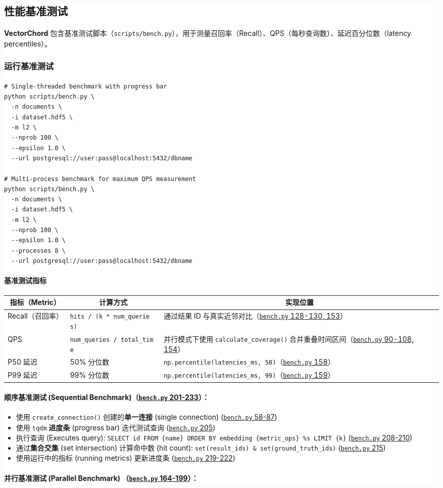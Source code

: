   
  
## 性能基准测试  
  
**VectorChord** 包含基准测试脚本（`scripts/bench.py`），用于测量召回率（Recall）、QPS（每秒查询数）、延迟百分位数（latency percentiles）。  
  
### 运行基准测试  
```  
# Single-threaded benchmark with progress bar  
python scripts/bench.py \  
  -n documents \  
  -i dataset.hdf5 \  
  -m l2 \  
  --nprob 100 \  
  --epsilon 1.0 \  
  --url postgresql://user:pass@localhost:5432/dbname  
  
# Multi-process benchmark for maximum QPS measurement  
python scripts/bench.py \  
  -n documents \  
  -i dataset.hdf5 \  
  -m l2 \  
  --nprob 100 \  
  --epsilon 1.0 \  
  --processes 8 \  
  --url postgresql://user:pass@localhost:5432/dbname  
```  
  
  
#### 基准测试指标  
  
| 指标（Metric） | 计算方式 | 实现位置 |  
|---|---|---|  
| Recall（召回率） | `hits / (k * num_queries)` | 通过结果 ID 与真实近邻对比（[`bench.py` 128-130, 153]()） |  
| QPS | `num_queries / total_time` | 并行模式下使用 `calculate_coverage()` 合并重叠时间区间（[`bench.py` 90-108, 154]()） |  
| P50 延迟 | 50% 分位数 | `np.percentile(latencies_ms, 50)`（[`bench.py` 158]()） |  
| P99 延迟 | 99% 分位数 | `np.percentile(latencies_ms, 99)`（[`bench.py` 159]()） |  
  
  
#### 顺序基准测试 (Sequential Benchmark)（[`bench.py` 201-233]()）：  
  
* 使用 `create_connection()` 创建的**单一连接** (single connection) ([`bench.py` 58-87]())  
* 使用 `tqdm` **进度条** (progress bar) 迭代测试查询 ([`bench.py` 205]())  
* 执行查询 (Executes query): `SELECT id FROM {name} ORDER BY embedding {metric_ops} %s LIMIT {k}` ([`bench.py` 208-210]())  
* 通过**集合交集** (set intersection) 计算命中数 (hit count): `set(result_ids) & set(ground_truth_ids)` ([`bench.py` 215]())  
* 使用运行中的指标 (running metrics) 更新进度条 ([`bench.py` 219-222]())  
  
  
#### 并行基准测试 (Parallel Benchmark) （[`bench.py` 164-199]()）：  
  